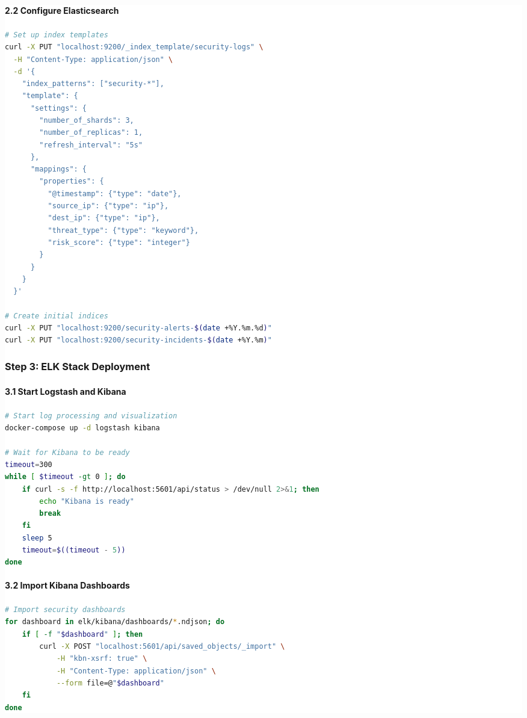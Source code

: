 #### 2.2 Configure Elasticsearch
```bash
# Set up index templates
curl -X PUT "localhost:9200/_index_template/security-logs" \
  -H "Content-Type: application/json" \
  -d '{
    "index_patterns": ["security-*"],
    "template": {
      "settings": {
        "number_of_shards": 3,
        "number_of_replicas": 1,
        "refresh_interval": "5s"
      },
      "mappings": {
        "properties": {
          "@timestamp": {"type": "date"},
          "source_ip": {"type": "ip"},
          "dest_ip": {"type": "ip"},
          "threat_type": {"type": "keyword"},
          "risk_score": {"type": "integer"}
        }
      }
    }
  }'

# Create initial indices
curl -X PUT "localhost:9200/security-alerts-$(date +%Y.%m.%d)"
curl -X PUT "localhost:9200/security-incidents-$(date +%Y.%m)"
```

### Step 3: ELK Stack Deployment

#### 3.1 Start Logstash and Kibana
```bash
# Start log processing and visualization
docker-compose up -d logstash kibana

# Wait for Kibana to be ready
timeout=300
while [ $timeout -gt 0 ]; do
    if curl -s -f http://localhost:5601/api/status > /dev/null 2>&1; then
        echo "Kibana is ready"
        break
    fi
    sleep 5
    timeout=$((timeout - 5))
done
```

#### 3.2 Import Kibana Dashboards
```bash
# Import security dashboards
for dashboard in elk/kibana/dashboards/*.ndjson; do
    if [ -f "$dashboard" ]; then
        curl -X POST "localhost:5601/api/saved_objects/_import" \
            -H "kbn-xsrf: true" \
            -H "Content-Type: application/json" \
            --form file=@"$dashboard"
    fi
done
```
